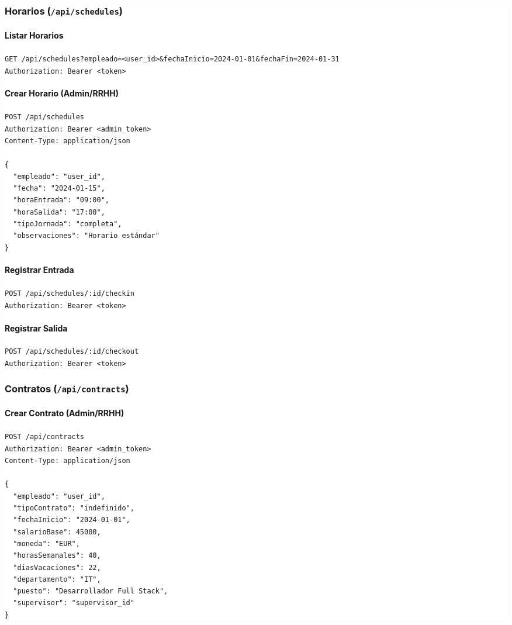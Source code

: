 ### Horarios (`/api/schedules`)

#### Listar Horarios
```http
GET /api/schedules?empleado=<user_id>&fechaInicio=2024-01-01&fechaFin=2024-01-31
Authorization: Bearer <token>
```

#### Crear Horario (Admin/RRHH)
```http
POST /api/schedules
Authorization: Bearer <admin_token>
Content-Type: application/json

{
  "empleado": "user_id",
  "fecha": "2024-01-15",
  "horaEntrada": "09:00",
  "horaSalida": "17:00",
  "tipoJornada": "completa",
  "observaciones": "Horario estándar"
}
```

#### Registrar Entrada
```http
POST /api/schedules/:id/checkin
Authorization: Bearer <token>
```

#### Registrar Salida
```http
POST /api/schedules/:id/checkout
Authorization: Bearer <token>
```

### Contratos (`/api/contracts`)

#### Crear Contrato (Admin/RRHH)
```http
POST /api/contracts
Authorization: Bearer <admin_token>
Content-Type: application/json

{
  "empleado": "user_id",
  "tipoContrato": "indefinido",
  "fechaInicio": "2024-01-01",
  "salarioBase": 45000,
  "moneda": "EUR",
  "horasSemanales": 40,
  "diasVacaciones": 22,
  "departamento": "IT",
  "puesto": "Desarrollador Full Stack",
  "supervisor": "supervisor_id"
}
```
